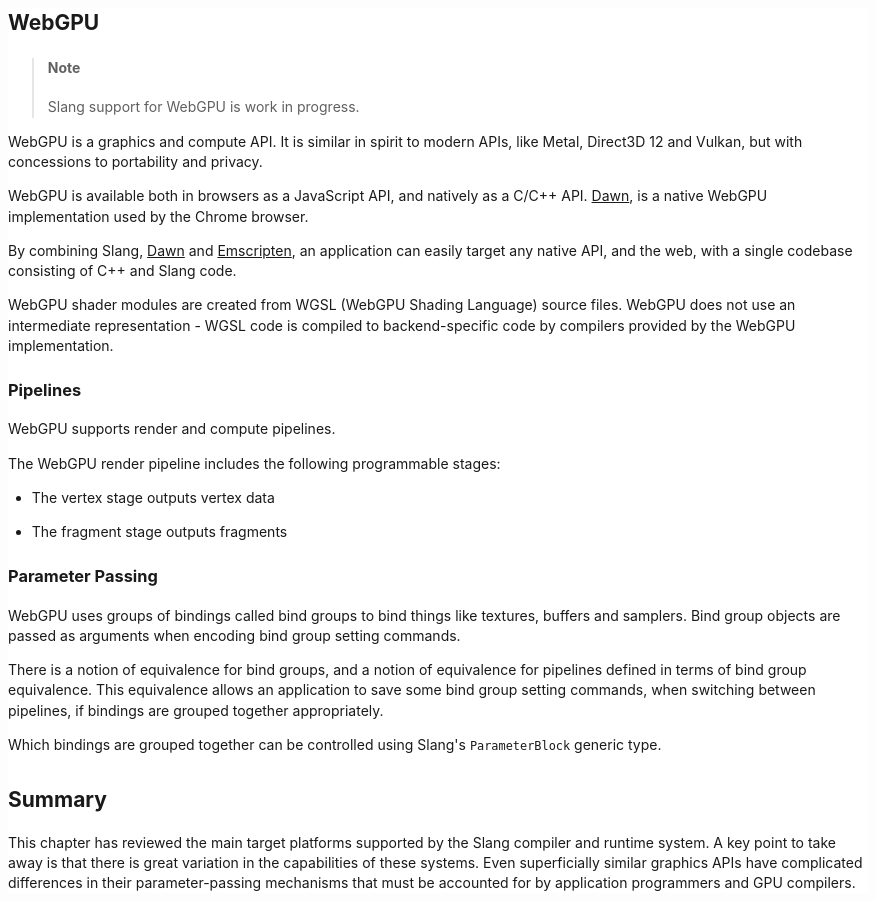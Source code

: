 ## WebGPU

> #### Note
>
> Slang support for WebGPU is work in progress.

WebGPU is a graphics and compute API.
It is similar in spirit to modern APIs, like Metal, Direct3D 12 and Vulkan, but with concessions to portability and privacy.

WebGPU is available both in browsers as a JavaScript API, and natively as a C/C++ API.
[Dawn](https://github.com/google/dawn), is a native WebGPU implementation used by the Chrome browser.

By combining Slang, [Dawn](https://github.com/google/dawn) and [Emscripten](https://emscripten.org/),
an application can easily target any native API, and the web, with a single codebase consisting of C++ and Slang code.

WebGPU shader modules are created from WGSL (WebGPU Shading Language) source files.
WebGPU does not use an intermediate representation - WGSL code is compiled to backend-specific code by
compilers provided by the WebGPU implementation.

### Pipelines

WebGPU supports render and compute pipelines.

The WebGPU render pipeline includes the following programmable stages:

- The vertex stage outputs vertex data

- The fragment stage outputs fragments

### Parameter Passing

WebGPU uses groups of bindings called bind groups to bind things like textures, buffers and samplers.
Bind group objects are passed as arguments when encoding bind group setting commands.

There is a notion of equivalence for bind groups, and a notion of equivalence for pipelines defined in
terms of bind group equivalence.
This equivalence allows an application to save some bind group setting commands, when switching between
pipelines, if bindings are grouped together appropriately.

Which bindings are grouped together can be controlled using Slang's `ParameterBlock` generic type.

## Summary

This chapter has reviewed the main target platforms supported by the Slang compiler and runtime system.
A key point to take away is that there is great variation in the capabilities of these systems.
Even superficially similar graphics APIs have complicated differences in their parameter-passing mechanisms that must be accounted for by application programmers and GPU compilers.
